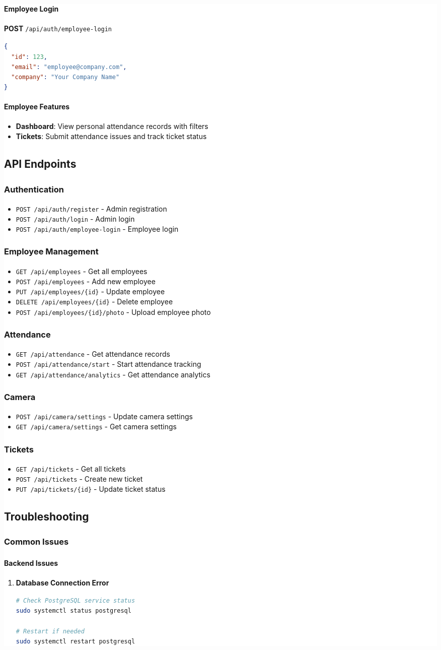 #### Employee Login
**POST** `/api/auth/employee-login`
```json
{
  "id": 123,
  "email": "employee@company.com",
  "company": "Your Company Name"
}
```

#### Employee Features
- **Dashboard**: View personal attendance records with filters
- **Tickets**: Submit attendance issues and track ticket status

## API Endpoints

### Authentication
- `POST /api/auth/register` - Admin registration
- `POST /api/auth/login` - Admin login
- `POST /api/auth/employee-login` - Employee login

### Employee Management
- `GET /api/employees` - Get all employees
- `POST /api/employees` - Add new employee
- `PUT /api/employees/{id}` - Update employee
- `DELETE /api/employees/{id}` - Delete employee
- `POST /api/employees/{id}/photo` - Upload employee photo

### Attendance
- `GET /api/attendance` - Get attendance records
- `POST /api/attendance/start` - Start attendance tracking
- `GET /api/attendance/analytics` - Get attendance analytics

### Camera
- `POST /api/camera/settings` - Update camera settings
- `GET /api/camera/settings` - Get camera settings

### Tickets
- `GET /api/tickets` - Get all tickets
- `POST /api/tickets` - Create new ticket
- `PUT /api/tickets/{id}` - Update ticket status

## Troubleshooting

### Common Issues

#### Backend Issues
1. **Database Connection Error**
   ```bash
   # Check PostgreSQL service status
   sudo systemctl status postgresql
   
   # Restart if needed
   sudo systemctl restart postgresql
   ```
